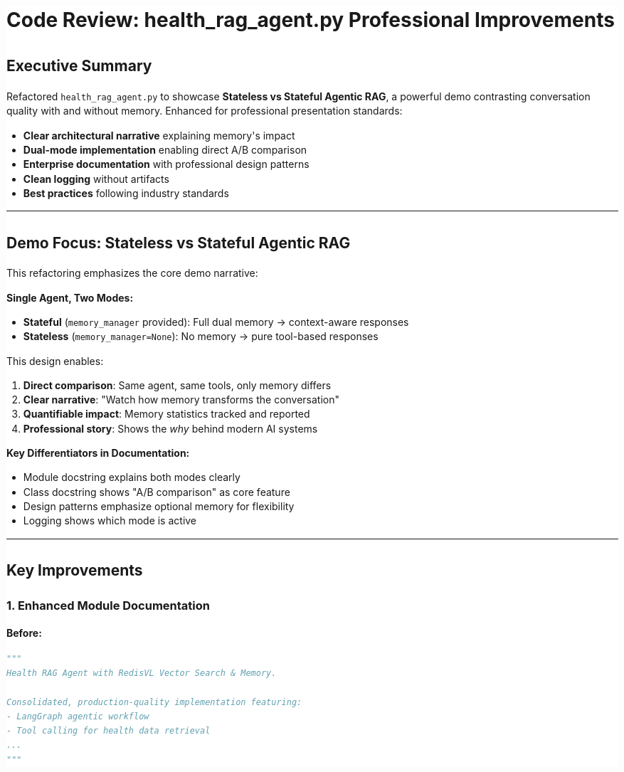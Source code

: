 # Code Review: health_rag_agent.py Professional Improvements

## Executive Summary

Refactored `health_rag_agent.py` to showcase **Stateless vs Stateful Agentic RAG**, a powerful demo contrasting conversation quality with and without memory. Enhanced for professional presentation standards:
- **Clear architectural narrative** explaining memory's impact
- **Dual-mode implementation** enabling direct A/B comparison
- **Enterprise documentation** with professional design patterns
- **Clean logging** without artifacts
- **Best practices** following industry standards

---

## Demo Focus: Stateless vs Stateful Agentic RAG

This refactoring emphasizes the core demo narrative:

**Single Agent, Two Modes:**
- **Stateful** (`memory_manager` provided): Full dual memory → context-aware responses
- **Stateless** (`memory_manager=None`): No memory → pure tool-based responses

This design enables:
1. **Direct comparison**: Same agent, same tools, only memory differs
2. **Clear narrative**: "Watch how memory transforms the conversation"
3. **Quantifiable impact**: Memory statistics tracked and reported
4. **Professional story**: Shows the *why* behind modern AI systems

**Key Differentiators in Documentation:**
- Module docstring explains both modes clearly
- Class docstring shows "A/B comparison" as core feature
- Design patterns emphasize optional memory for flexibility
- Logging shows which mode is active

---

## Key Improvements

### 1. Enhanced Module Documentation

**Before:**
```python
"""
Health RAG Agent with RedisVL Vector Search & Memory.

Consolidated, production-quality implementation featuring:
- LangGraph agentic workflow
- Tool calling for health data retrieval
...
"""
```
